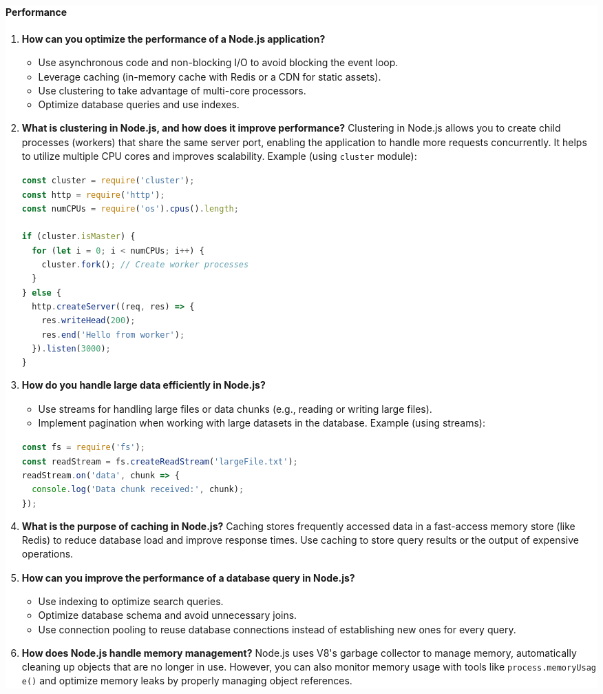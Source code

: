 
#### **Performance**

1. **How can you optimize the performance of a Node.js application?**
    
    - Use asynchronous code and non-blocking I/O to avoid blocking the event loop.
    - Leverage caching (in-memory cache with Redis or a CDN for static assets).
    - Use clustering to take advantage of multi-core processors.
    - Optimize database queries and use indexes.
2. **What is clustering in Node.js, and how does it improve performance?** Clustering in Node.js allows you to create child processes (workers) that share the same server port, enabling the application to handle more requests concurrently. It helps to utilize multiple CPU cores and improves scalability. Example (using `cluster` module):
    
    ```javascript
    const cluster = require('cluster');
    const http = require('http');
    const numCPUs = require('os').cpus().length;
    
    if (cluster.isMaster) {
      for (let i = 0; i < numCPUs; i++) {
        cluster.fork(); // Create worker processes
      }
    } else {
      http.createServer((req, res) => {
        res.writeHead(200);
        res.end('Hello from worker');
      }).listen(3000);
    }
    ```
    
3. **How do you handle large data efficiently in Node.js?**
    
    - Use streams for handling large files or data chunks (e.g., reading or writing large files).
    - Implement pagination when working with large datasets in the database. Example (using streams):
    
    ```javascript
    const fs = require('fs');
    const readStream = fs.createReadStream('largeFile.txt');
    readStream.on('data', chunk => {
      console.log('Data chunk received:', chunk);
    });
    ```
    
4. **What is the purpose of caching in Node.js?** Caching stores frequently accessed data in a fast-access memory store (like Redis) to reduce database load and improve response times. Use caching to store query results or the output of expensive operations.
    
5. **How can you improve the performance of a database query in Node.js?**
    
    - Use indexing to optimize search queries.
    - Optimize database schema and avoid unnecessary joins.
    - Use connection pooling to reuse database connections instead of establishing new ones for every query.
6. **How does Node.js handle memory management?** Node.js uses V8's garbage collector to manage memory, automatically cleaning up objects that are no longer in use. However, you can also monitor memory usage with tools like `process.memoryUsage()` and optimize memory leaks by properly managing object references.
    